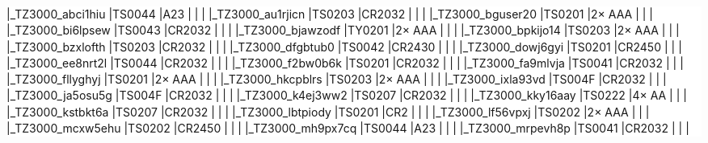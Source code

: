 |_TZ3000_abci1hiu                                |TS0044                                                                                        |A23                       |                                   |                                      |
|_TZ3000_au1rjicn                                |TS0203                                                                                        |CR2032                    |                                   |                                      |
|_TZ3000_bguser20                                |TS0201                                                                                        |2× AAA                    |                                   |                                      |
|_TZ3000_bi6lpsew                                |TS0043                                                                                        |CR2032                    |                                   |                                      |
|_TZ3000_bjawzodf                                |TY0201                                                                                        |2× AAA                    |                                   |                                      |
|_TZ3000_bpkijo14                                |TS0203                                                                                        |2× AAA                    |                                   |                                      |
|_TZ3000_bzxlofth                                |TS0203                                                                                        |CR2032                    |                                   |                                      |
|_TZ3000_dfgbtub0                                |TS0042                                                                                        |CR2430                    |                                   |                                      |
|_TZ3000_dowj6gyi                                |TS0201                                                                                        |CR2450                    |                                   |                                      |
|_TZ3000_ee8nrt2l                                |TS0044                                                                                        |CR2032                    |                                   |                                      |
|_TZ3000_f2bw0b6k                                |TS0201                                                                                        |CR2032                    |                                   |                                      |
|_TZ3000_fa9mlvja                                |TS0041                                                                                        |CR2032                    |                                   |                                      |
|_TZ3000_fllyghyj                                |TS0201                                                                                        |2× AAA                    |                                   |                                      |
|_TZ3000_hkcpblrs                                |TS0203                                                                                        |2× AAA                    |                                   |                                      |
|_TZ3000_ixla93vd                                |TS004F                                                                                        |CR2032                    |                                   |                                      |
|_TZ3000_ja5osu5g                                |TS004F                                                                                        |CR2032                    |                                   |                                      |
|_TZ3000_k4ej3ww2                                |TS0207                                                                                        |CR2032                    |                                   |                                      |
|_TZ3000_kky16aay                                |TS0222                                                                                        |4× AA                     |                                   |                                      |
|_TZ3000_kstbkt6a                                |TS0207                                                                                        |CR2032                    |                                   |                                      |
|_TZ3000_lbtpiody                                |TS0201                                                                                        |CR2                       |                                   |                                      |
|_TZ3000_lf56vpxj                                |TS0202                                                                                        |2× AAA                    |                                   |                                      |
|_TZ3000_mcxw5ehu                                |TS0202                                                                                        |CR2450                    |                                   |                                      |
|_TZ3000_mh9px7cq                                |TS0044                                                                                        |A23                       |                                   |                                      |
|_TZ3000_mrpevh8p                                |TS0041                                                                                        |CR2032                    |                                   |                                      |